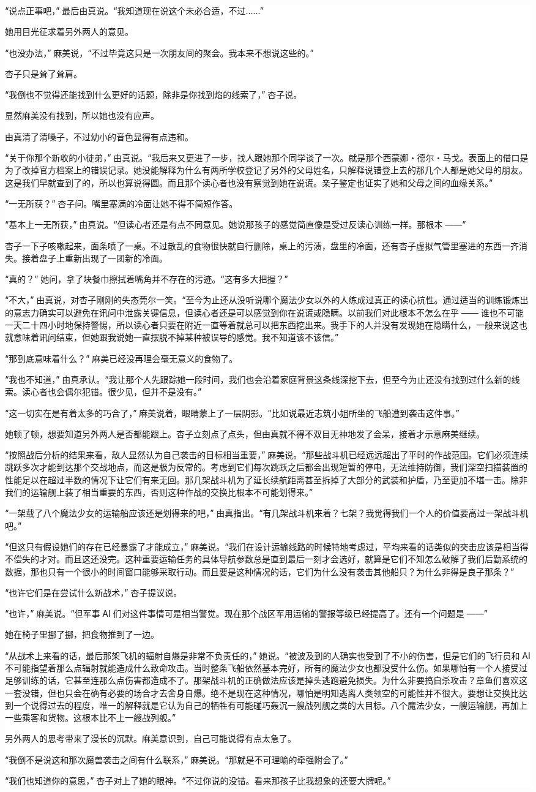 “说点正事吧，” 最后由真说。“我知道现在说这个未必合适，不过……”

她用目光征求着另外两人的意见。

“也没办法，” 麻美说，“不过毕竟这只是一次朋友间的聚会。我本来不想说这些的。”

杏子只是耸了耸肩。

“我倒也不觉得还能找到什么更好的话题，除非是你找到焰的线索了，” 杏子说。

显然麻美没有找到，所以她也没有应声。

由真清了清嗓子，不过幼小的音色显得有点违和。

“关于你那个新收的小徒弟，” 由真说。“我后来又更进了一步，找人跟她那个同学谈了一次。就是那个西蒙娜・德尔・马戈。表面上的借口是为了改掉官方档案上的错误记录。她没能解释为什么有两所学校登记了另外的父母姓名，只解释说错登上去的那几个人都是她父母的朋友。这是我们早就查到了的，所以也算说得圆。而且那个读心者也没有察觉到她在说谎。亲子鉴定也证实了她和父母之间的血缘关系。”

“一无所获？” 杏子问。嘴里塞满的冷面让她不得不简短作答。

“基本上一无所获，” 由真说。“但读心者还是有点不同意见。她说那孩子的感觉简直像是受过反读心训练一样。那根本 ——”

杏子一下子咳嗽起来，面条喷了一桌。不过散乱的食物很快就自行删除，桌上的污渍，盘里的冷面，还有杏子虚拟气管里塞进的东西一齐消失。接着盘子上重新出现了一团新的冷面。

“真的？” 她问，拿了块餐巾擦拭着嘴角并不存在的污迹。“这有多大把握？”

“不大，” 由真说，对杏子刚刚的失态莞尔一笑。“至今为止还从没听说哪个魔法少女以外的人练成过真正的读心抗性。通过适当的训练锻炼出的意志力确实可以避免在讯问中泄露关键信息，但读心者还是可以感觉到你在说谎或隐瞒。以前我们对此根本不怎么在乎 —— 谁也不可能一天二十四小时地保持警惕，所以读心者只要在附近一直等着就总可以把东西挖出来。我手下的人并没有发现她在隐瞒什么，一般来说这也就意味着讯问结束，但她跟我说她一直摆脱不掉某种被误导的感觉。我不知道该不该信。”

“那到底意味着什么？” 麻美已经没再理会毫无意义的食物了。

“我也不知道，” 由真承认。“我让那个人先跟踪她一段时间，我们也会沿着家庭背景这条线深挖下去，但至今为止还没有找到过什么新的线索。读心者也会偶尔犯错。很少见，但并不是没有。”

“这一切实在是有着太多的巧合了，” 麻美说着，眼睛蒙上了一层阴影。“比如说最近志筑小姐所坐的飞船遭到袭击这件事。”

她顿了顿，想要知道另外两人是否都能跟上。杏子立刻点了点头，但由真就不得不双目无神地发了会呆，接着才示意麻美继续。

“按照战后分析的结果来看，敌人显然认为自己袭击的目标相当重要，” 麻美说。“那些战斗机已经远远超出了平时的作战范围。它们必须连续跳跃多次才能到达那个交战地点，而这是极为反常的。考虑到它们每次跳跃之后都会出现短暂的停电，无法维持防御，我们深空扫描装置的性能足以在超过半数的情况下让它们有来无回。那几架战斗机为了延长续航距离甚至拆掉了大部分的武装和护盾，乃至更加不堪一击。除非我们的运输舰上装了相当重要的东西，否则这种作战的交换比根本不可能划得来。”

“一架载了八个魔法少女的运输船应该还是划得来的吧，” 由真指出。“有几架战斗机来着？七架？我觉得我们一个人的价值要高过一架战斗机吧。”

“但这只有假设她们的存在已经暴露了才能成立，” 麻美说。“我们在设计运输线路的时候特地考虑过，平均来看的话类似的突击应该是相当得不偿失的才对。而且这还没完。这种重要运输任务的具体导航参数总是直到最后一刻才会选好，就算是它们不知怎么破解了我们后勤系统的数据，那也只有一个很小的时间窗口能够采取行动。而且要是这种情况的话，它们为什么没有袭击其他船只？为什么非得是良子那条？”

“也许它们是在尝试什么新战术，” 杏子提议说。

“也许，” 麻美说。“但军事 AI 们对这件事情可是相当警觉。现在那个战区军用运输的警报等级已经提高了。还有一个问题是 ——”

她在椅子里挪了挪，把食物推到了一边。

“从战术上来看的话，最后那架飞机的辐射自爆是非常不负责任的，” 她说。“被波及到的人确实也受到了不小的伤害，但是它们的飞行员和 AI 不可能指望着那么点辐射就能造成什么致命攻击。当时整条飞船依然基本完好，所有的魔法少女也都没受什么伤。如果哪怕有一个人接受过足够训练的话，它甚至连那么点伤害都造成不了。那架战斗机的正确做法应该是掉头逃跑避免损失。为什么非要搞自杀攻击？章鱼们喜欢这一套没错，但也只会在确有必要的场合才去舍身自爆。绝不是现在这种情况，哪怕是明知逃离人类领空的可能性并不很大。要想让交换比达到一个说得过去的程度，唯一的解释就是它认为自己的牺牲有可能碰巧轰沉一艘战列舰之类的大目标。八个魔法少女，一艘运输舰，再加上一些乘客和货物。这根本比不上一艘战列舰。”

另外两人的思考带来了漫长的沉默。麻美意识到，自己可能说得有点太急了。

“我倒不是说这和那次魔兽袭击之间有什么联系，” 麻美说。“那就是不可理喻的牵强附会了。”

“我们也知道你的意思，” 杏子对上了她的眼神。“不过你说的没错。看来那孩子比我想象的还要大牌呢。”
